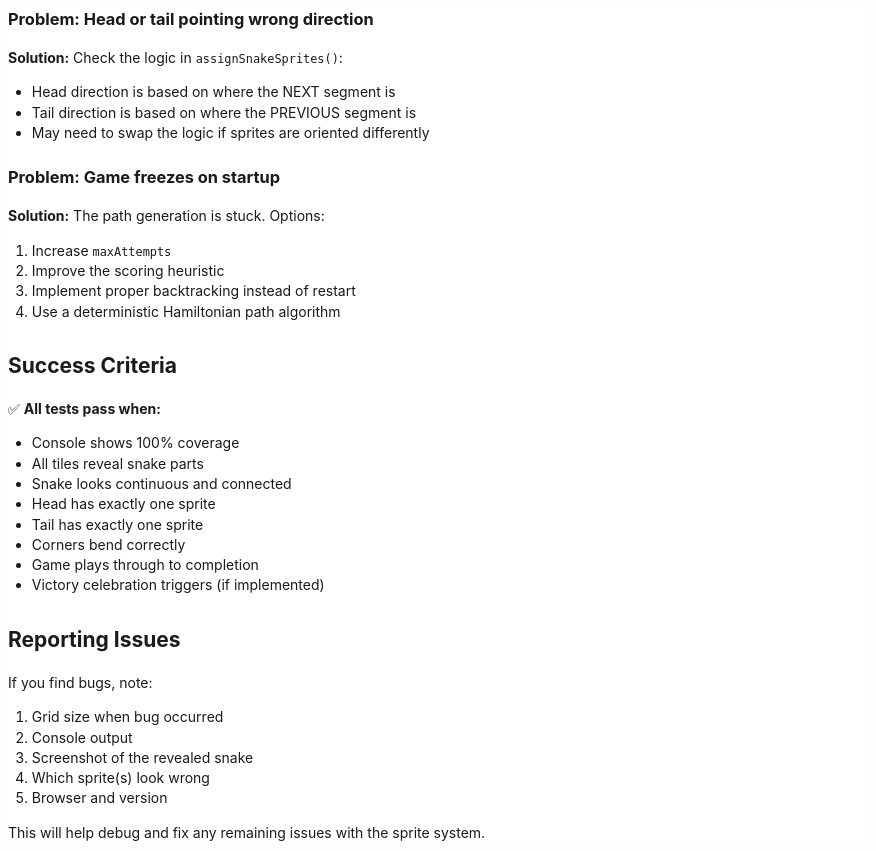 ### Problem: Head or tail pointing wrong direction

**Solution:**
Check the logic in `assignSnakeSprites()`:
- Head direction is based on where the NEXT segment is
- Tail direction is based on where the PREVIOUS segment is
- May need to swap the logic if sprites are oriented differently

### Problem: Game freezes on startup

**Solution:**
The path generation is stuck. Options:
1. Increase `maxAttempts`
2. Improve the scoring heuristic
3. Implement proper backtracking instead of restart
4. Use a deterministic Hamiltonian path algorithm

## Success Criteria

✅ **All tests pass when:**
- Console shows 100% coverage
- All tiles reveal snake parts
- Snake looks continuous and connected
- Head has exactly one sprite
- Tail has exactly one sprite
- Corners bend correctly
- Game plays through to completion
- Victory celebration triggers (if implemented)

## Reporting Issues

If you find bugs, note:
1. Grid size when bug occurred
2. Console output
3. Screenshot of the revealed snake
4. Which sprite(s) look wrong
5. Browser and version

This will help debug and fix any remaining issues with the sprite system.